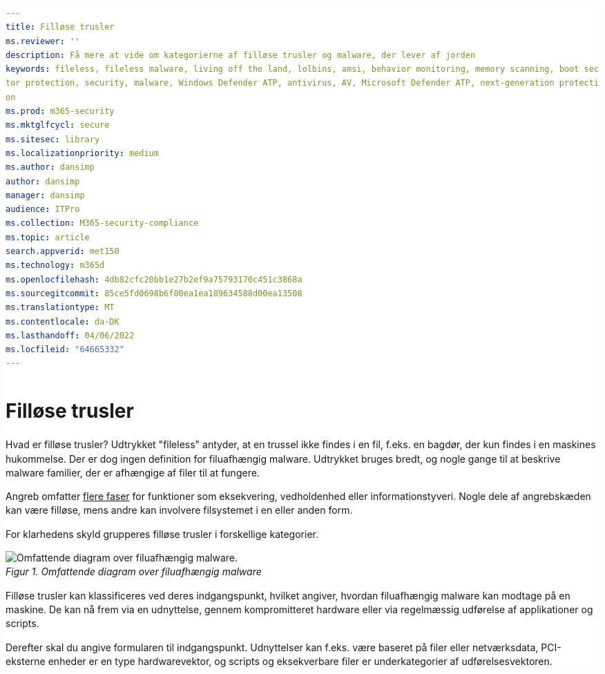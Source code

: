 ```yaml
---
title: Filløse trusler
ms.reviewer: ''
description: Få mere at vide om kategorierne af filløse trusler og malware, der lever af jorden
keywords: fileless, fileless malware, living off the land, lolbins, amsi, behavior monitoring, memory scanning, boot sector protection, security, malware, Windows Defender ATP, antivirus, AV, Microsoft Defender ATP, next-generation protection
ms.prod: m365-security
ms.mktglfcycl: secure
ms.sitesec: library
ms.localizationpriority: medium
ms.author: dansimp
author: dansimp
manager: dansimp
audience: ITPro
ms.collection: M365-security-compliance
ms.topic: article
search.appverid: met150
ms.technology: m365d
ms.openlocfilehash: 4db82cfc20bb1e27b2ef9a75793170c451c3868a
ms.sourcegitcommit: 85ce5fd0698b6f00ea1ea189634588d00ea13508
ms.translationtype: MT
ms.contentlocale: da-DK
ms.lasthandoff: 04/06/2022
ms.locfileid: "64665332"
---
```

# <a name="fileless-threats"></a>Filløse trusler

Hvad er filløse trusler? Udtrykket "fileless" antyder, at en trussel ikke findes i en fil, f.eks. en bagdør, der kun findes i en maskines hukommelse. Der er dog ingen definition for filuafhængig malware. Udtrykket bruges bredt, og nogle gange til at beskrive malware familier, der er afhængige af filer til at fungere.

Angreb omfatter [flere faser](https://attack.mitre.org/wiki/ATT&CK_Matrix) for funktioner som eksekvering, vedholdenhed eller informationstyveri. Nogle dele af angrebskæden kan være filløse, mens andre kan involvere filsystemet i en eller anden form.

For klarhedens skyld grupperes filløse trusler i forskellige kategorier.

![Omfattende diagram over filuafhængig malware.](../../media/security-intelligence-images/fileless-malware.png)<br>
*Figur 1. Omfattende diagram over filuafhængig malware*

Filløse trusler kan klassificeres ved deres indgangspunkt, hvilket angiver, hvordan filuafhængig malware kan modtage på en maskine. De kan nå frem via en udnyttelse, gennem kompromitteret hardware eller via regelmæssig udførelse af applikationer og scripts.

Derefter skal du angive formularen til indgangspunkt. Udnyttelser kan f.eks. være baseret på filer eller netværksdata, PCI-eksterne enheder er en type hardwarevektor, og scripts og eksekverbare filer er underkategorier af udførelsesvektoren.
